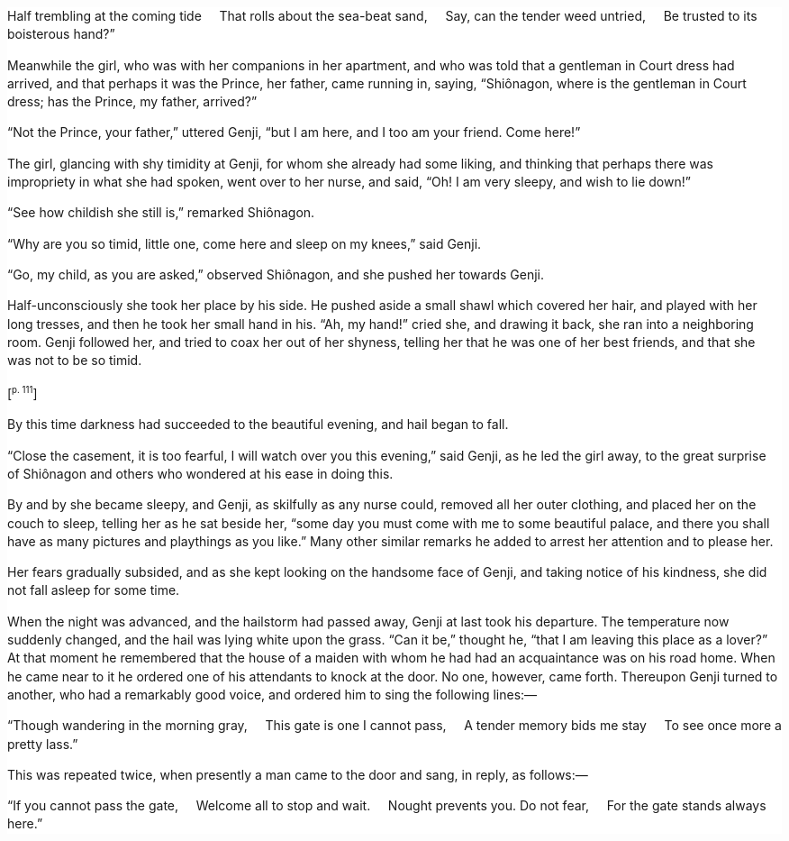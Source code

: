 Half trembling at the coming tide
&nbsp;&nbsp;&nbsp;&nbsp;That rolls about the sea-beat sand,
&nbsp;&nbsp;&nbsp;&nbsp;Say, can the tender weed untried,
&nbsp;&nbsp;&nbsp;&nbsp;Be trusted to its boisterous hand?”

Meanwhile the girl, who was with her companions in her apartment, and who was told that a gentleman in Court dress had arrived, and that perhaps it was the Prince, her father, came running in, saying, “Shiônagon, where is the gentleman in Court dress; has the Prince, my father, arrived?”

“Not the Prince, your father,” uttered Genji, “but I am here, and I too am your friend. Come here!”

The girl, glancing with shy timidity at Genji, for whom she already had some liking, and thinking that perhaps there was impropriety in what she had spoken, went over to her nurse, and said, “Oh! I am very sleepy, and wish to lie down!”

“See how childish she still is,” remarked Shiônagon.

“Why are you so timid, little one, come here and sleep on my knees,” said Genji.

“Go, my child, as you are asked,” observed Shiônagon, and she pushed her towards Genji.

Half-unconsciously she took her place by his side. He pushed aside a small shawl which covered her hair, and played with her long tresses, and then he took her small hand in his. “Ah, my hand!” cried she, and drawing it back, she ran into a neighboring room. Genji followed her, and tried to coax her out of her shyness, telling her that he was one of her best friends, and that she was not to be so timid.

<span id="p111">[<sup><small>p. 111</small></sup>]</span>

By this time darkness had succeeded to the beautiful evening, and hail began to fall.

“Close the casement, it is too fearful, I will watch over you this evening,” said Genji, as he led the girl away, to the great surprise of Shiônagon and others who wondered at his ease in doing this.

By and by she became sleepy, and Genji, as skilfully as any nurse could, removed all her outer clothing, and placed her on the couch to sleep, telling her as he sat beside her, “some day you must come with me to some beautiful palace, and there you shall have as many pictures and playthings as you like.” Many other similar remarks he added to arrest her attention and to please her.

Her fears gradually subsided, and as she kept looking on the handsome face of Genji, and taking notice of his kindness, she did not fall asleep for some time.

When the night was advanced, and the hailstorm had passed away, Genji at last took his departure. The temperature now suddenly changed, and the hail was lying white upon the grass. “Can it be,” thought he, “that I am leaving this place as a lover?” At that moment he remembered that the house of a maiden with whom he had had an acquaintance was on his road home. When he came near to it he ordered one of his attendants to knock at the door. No one, however, came forth. Thereupon Genji turned to another, who had a remarkably good voice, and ordered him to sing the following lines:—

“Though wandering in the morning gray,
&nbsp;&nbsp;&nbsp;&nbsp;This gate is one I cannot pass,
&nbsp;&nbsp;&nbsp;&nbsp;A tender memory bids me stay
&nbsp;&nbsp;&nbsp;&nbsp;To see once more a pretty lass.”

This was repeated twice, when presently a man came to the door and sang, in reply, as follows:—

“If you cannot pass the gate,
&nbsp;&nbsp;&nbsp;&nbsp;Welcome all to stop and wait.
&nbsp;&nbsp;&nbsp;&nbsp;Nought prevents you. Do not fear,
&nbsp;&nbsp;&nbsp;&nbsp;For the gate stands always here.”


[^61]: 103:1 An Indian theological writing.
[^62]: 104:2 In the Buddhist Bible it is stated that there is in Paradise a divine tree, called Udon, which rarely blossoms. When, however, it does blossom, Buddha is said to appear in the world, therefore we make use of this expression when referring to any rare event.
[^63]: 107:3 The name of a song which in those days formed the first lesson in writing.
[^64]: 107:4 The authoress represents her in a subsequent chapter as suffering punishment in the next world for this sin. The real cause of Genii's exile is also supposed to have resulted from the same sin.